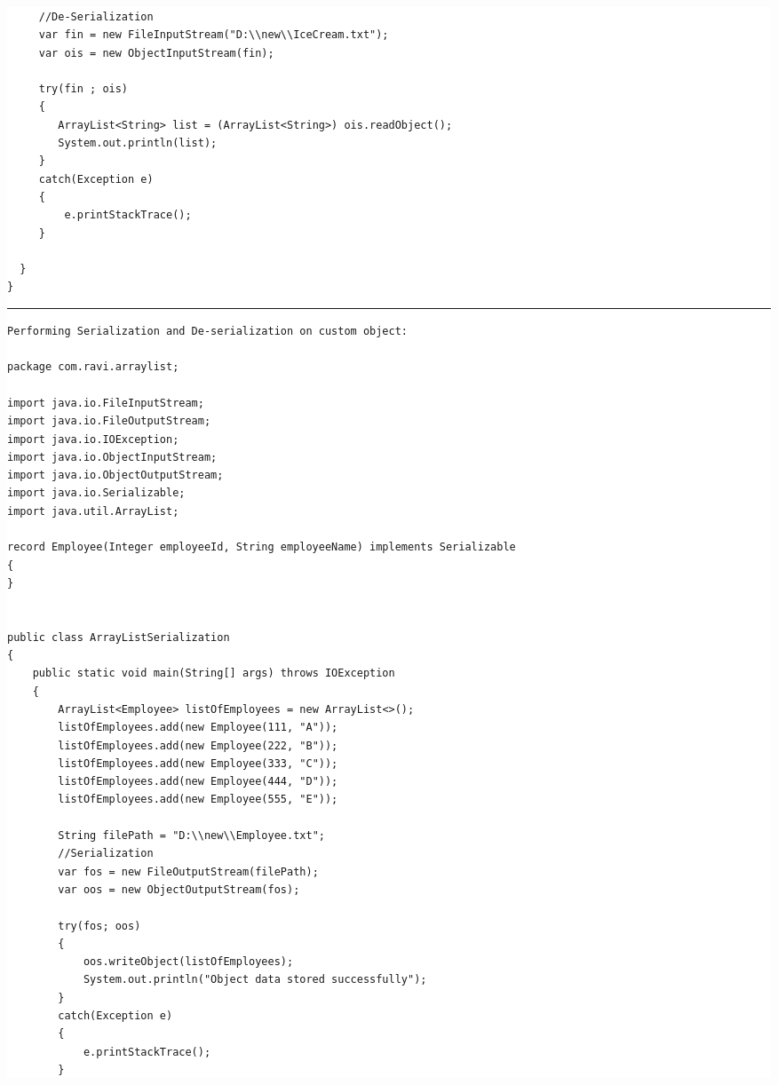     	 //De-Serialization
    	 var fin = new FileInputStream("D:\\new\\IceCream.txt");
    	 var ois = new ObjectInputStream(fin);
    	 
    	 try(fin ; ois)
    	 {
    		ArrayList<String> list = (ArrayList<String>) ois.readObject();
    		System.out.println(list);
    	 }
    	 catch(Exception e)
    	 {
    		 e.printStackTrace();
    	 }	   
    		
      }       
    }         
-----------------------------------------------------------------
    Performing Serialization and De-serialization on custom object:

    package com.ravi.arraylist;
    
    import java.io.FileInputStream;
    import java.io.FileOutputStream;
    import java.io.IOException;
    import java.io.ObjectInputStream;
    import java.io.ObjectOutputStream;
    import java.io.Serializable;
    import java.util.ArrayList;
    
    record Employee(Integer employeeId, String employeeName) implements Serializable 
    {	
    }
    
    
    public class ArrayListSerialization 
    {	
    	public static void main(String[] args) throws IOException 
    	{
    		ArrayList<Employee> listOfEmployees = new ArrayList<>();
    		listOfEmployees.add(new Employee(111, "A"));
    		listOfEmployees.add(new Employee(222, "B"));
    		listOfEmployees.add(new Employee(333, "C"));
    		listOfEmployees.add(new Employee(444, "D"));
    		listOfEmployees.add(new Employee(555, "E"));
    		
    		String filePath = "D:\\new\\Employee.txt";
    		//Serialization
    		var fos = new FileOutputStream(filePath);
    		var oos = new ObjectOutputStream(fos);
    		
    		try(fos; oos)
    		{
    			oos.writeObject(listOfEmployees);
    			System.out.println("Object data stored successfully");
    		}
    		catch(Exception e)
    		{
    			e.printStackTrace();
    		}
    		